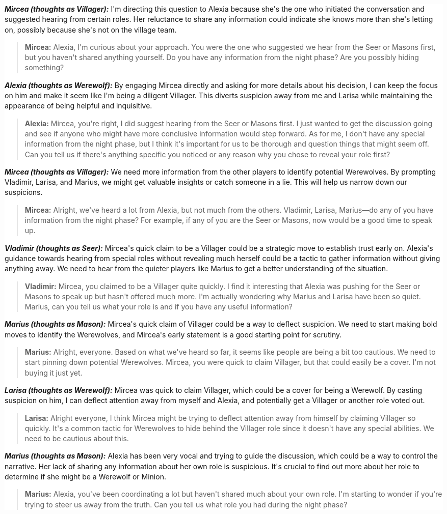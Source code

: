 
***Mircea (thoughts as Villager):*** I'm directing this question to Alexia because she's the one who initiated the conversation and suggested hearing from certain roles. Her reluctance to share any information could indicate she knows more than she's letting on, possibly because she's not on the village team.
> **Mircea:** Alexia, I'm curious about your approach. You were the one who suggested we hear from the Seer or Masons first, but you haven't shared anything yourself. Do you have any information from the night phase? Are you possibly hiding something?


***Alexia (thoughts as Werewolf):*** By engaging Mircea directly and asking for more details about his decision, I can keep the focus on him and make it seem like I'm being a diligent Villager. This diverts suspicion away from me and Larisa while maintaining the appearance of being helpful and inquisitive.
> **Alexia:** Mircea, you're right, I did suggest hearing from the Seer or Masons first. I just wanted to get the discussion going and see if anyone who might have more conclusive information would step forward. As for me, I don't have any special information from the night phase, but I think it's important for us to be thorough and question things that might seem off. Can you tell us if there's anything specific you noticed or any reason why you chose to reveal your role first?


***Mircea (thoughts as Villager):*** We need more information from the other players to identify potential Werewolves. By prompting Vladimir, Larisa, and Marius, we might get valuable insights or catch someone in a lie. This will help us narrow down our suspicions.
> **Mircea:** Alright, we've heard a lot from Alexia, but not much from the others. Vladimir, Larisa, Marius—do any of you have information from the night phase? For example, if any of you are the Seer or Masons, now would be a good time to speak up.


***Vladimir (thoughts as Seer):*** Mircea's quick claim to be a Villager could be a strategic move to establish trust early on. Alexia's guidance towards hearing from special roles without revealing much herself could be a tactic to gather information without giving anything away. We need to hear from the quieter players like Marius to get a better understanding of the situation.
> **Vladimir:** Mircea, you claimed to be a Villager quite quickly. I find it interesting that Alexia was pushing for the Seer or Masons to speak up but hasn't offered much more. I'm actually wondering why Marius and Larisa have been so quiet. Marius, can you tell us what your role is and if you have any useful information?


***Marius (thoughts as Mason):*** Mircea's quick claim of Villager could be a way to deflect suspicion. We need to start making bold moves to identify the Werewolves, and Mircea's early statement is a good starting point for scrutiny.
> **Marius:** Alright, everyone. Based on what we've heard so far, it seems like people are being a bit too cautious. We need to start pinning down potential Werewolves. Mircea, you were quick to claim Villager, but that could easily be a cover. I'm not buying it just yet.


***Larisa (thoughts as Werewolf):*** Mircea was quick to claim Villager, which could be a cover for being a Werewolf. By casting suspicion on him, I can deflect attention away from myself and Alexia, and potentially get a Villager or another role voted out.
> **Larisa:** Alright everyone, I think Mircea might be trying to deflect attention away from himself by claiming Villager so quickly. It's a common tactic for Werewolves to hide behind the Villager role since it doesn't have any special abilities. We need to be cautious about this.


***Marius (thoughts as Mason):*** Alexia has been very vocal and trying to guide the discussion, which could be a way to control the narrative. Her lack of sharing any information about her own role is suspicious. It's crucial to find out more about her role to determine if she might be a Werewolf or Minion.
> **Marius:** Alexia, you've been coordinating a lot but haven't shared much about your own role. I'm starting to wonder if you're trying to steer us away from the truth. Can you tell us what role you had during the night phase?
